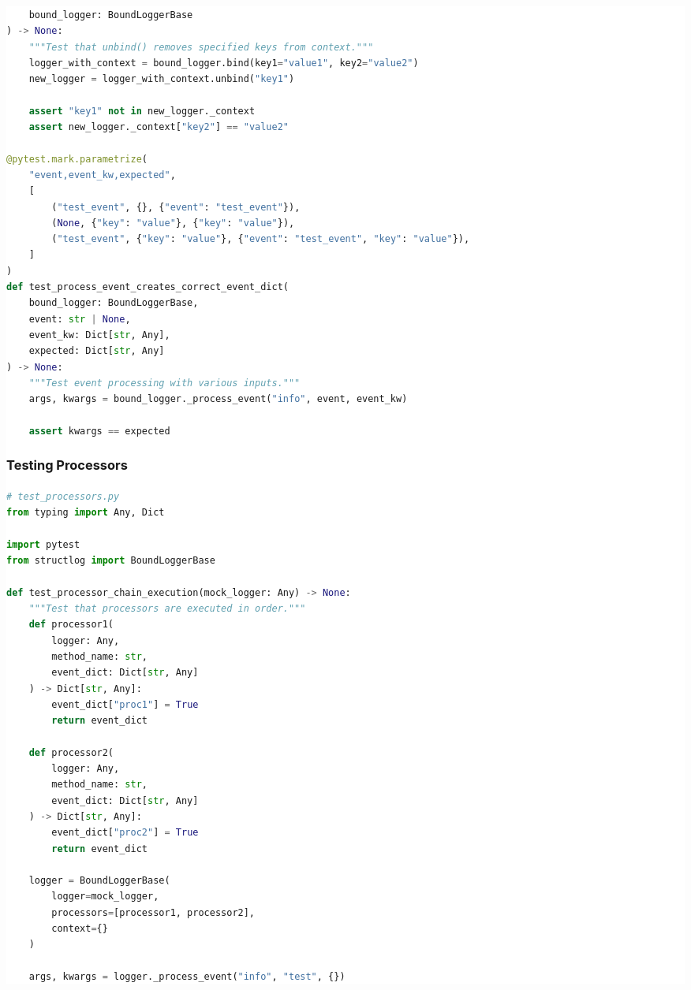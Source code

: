 ```python
    bound_logger: BoundLoggerBase
) -> None:
    """Test that unbind() removes specified keys from context."""
    logger_with_context = bound_logger.bind(key1="value1", key2="value2")
    new_logger = logger_with_context.unbind("key1")

    assert "key1" not in new_logger._context
    assert new_logger._context["key2"] == "value2"

@pytest.mark.parametrize(
    "event,event_kw,expected",
    [
        ("test_event", {}, {"event": "test_event"}),
        (None, {"key": "value"}, {"key": "value"}),
        ("test_event", {"key": "value"}, {"event": "test_event", "key": "value"}),
    ]
)
def test_process_event_creates_correct_event_dict(
    bound_logger: BoundLoggerBase,
    event: str | None,
    event_kw: Dict[str, Any],
    expected: Dict[str, Any]
) -> None:
    """Test event processing with various inputs."""
    args, kwargs = bound_logger._process_event("info", event, event_kw)

    assert kwargs == expected
```

### Testing Processors

```python
# test_processors.py
from typing import Any, Dict

import pytest
from structlog import BoundLoggerBase

def test_processor_chain_execution(mock_logger: Any) -> None:
    """Test that processors are executed in order."""
    def processor1(
        logger: Any,
        method_name: str,
        event_dict: Dict[str, Any]
    ) -> Dict[str, Any]:
        event_dict["proc1"] = True
        return event_dict

    def processor2(
        logger: Any,
        method_name: str,
        event_dict: Dict[str, Any]
    ) -> Dict[str, Any]:
        event_dict["proc2"] = True
        return event_dict

    logger = BoundLoggerBase(
        logger=mock_logger,
        processors=[processor1, processor2],
        context={}
    )

    args, kwargs = logger._process_event("info", "test", {})
```